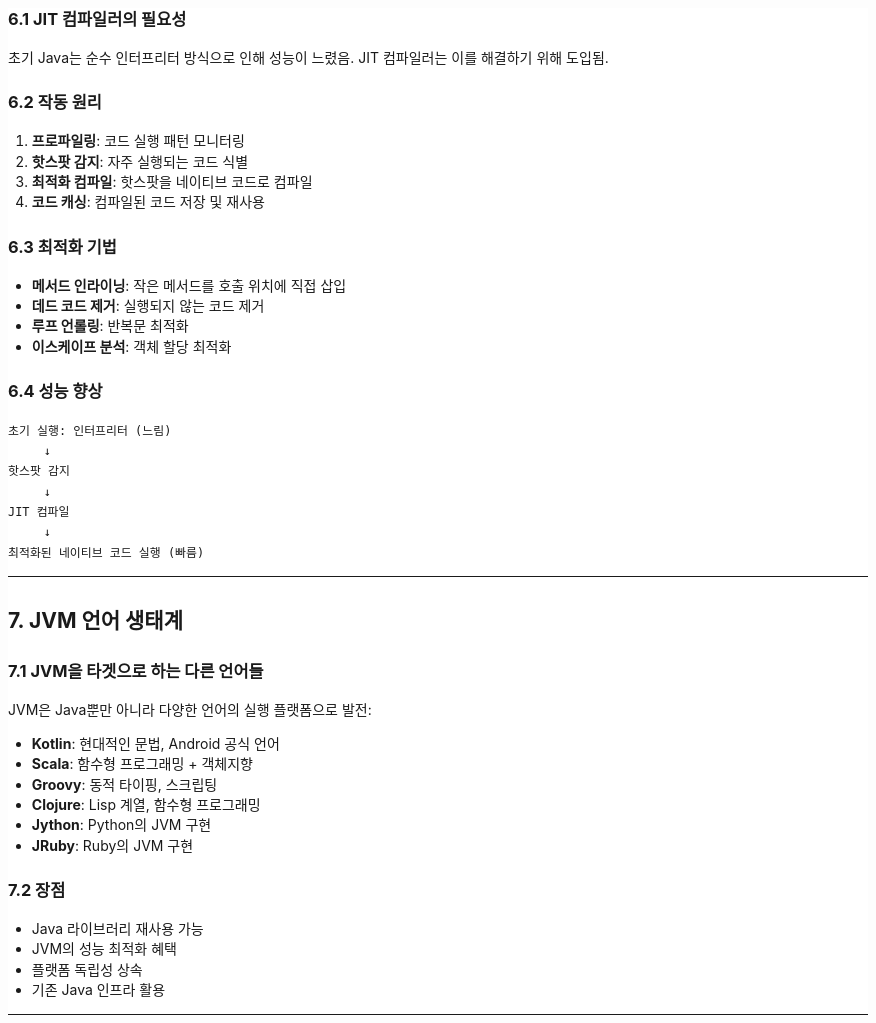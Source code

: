 ### 6.1 JIT 컴파일러의 필요성

초기 Java는 순수 인터프리터 방식으로 인해 성능이 느렸음. JIT 컴파일러는 이를 해결하기 위해 도입됨.

### 6.2 작동 원리

1. **프로파일링**: 코드 실행 패턴 모니터링
2. **핫스팟 감지**: 자주 실행되는 코드 식별
3. **최적화 컴파일**: 핫스팟을 네이티브 코드로 컴파일
4. **코드 캐싱**: 컴파일된 코드 저장 및 재사용

### 6.3 최적화 기법

- **메서드 인라이닝**: 작은 메서드를 호출 위치에 직접 삽입
- **데드 코드 제거**: 실행되지 않는 코드 제거
- **루프 언롤링**: 반복문 최적화
- **이스케이프 분석**: 객체 할당 최적화

### 6.4 성능 향상

```
초기 실행: 인터프리터 (느림)
     ↓
핫스팟 감지
     ↓
JIT 컴파일
     ↓
최적화된 네이티브 코드 실행 (빠름)
```

---

## 7. JVM 언어 생태계

### 7.1 JVM을 타겟으로 하는 다른 언어들

JVM은 Java뿐만 아니라 다양한 언어의 실행 플랫폼으로 발전:

- **Kotlin**: 현대적인 문법, Android 공식 언어
- **Scala**: 함수형 프로그래밍 + 객체지향
- **Groovy**: 동적 타이핑, 스크립팅
- **Clojure**: Lisp 계열, 함수형 프로그래밍
- **Jython**: Python의 JVM 구현
- **JRuby**: Ruby의 JVM 구현

### 7.2 장점

- Java 라이브러리 재사용 가능
- JVM의 성능 최적화 혜택
- 플랫폼 독립성 상속
- 기존 Java 인프라 활용

---
